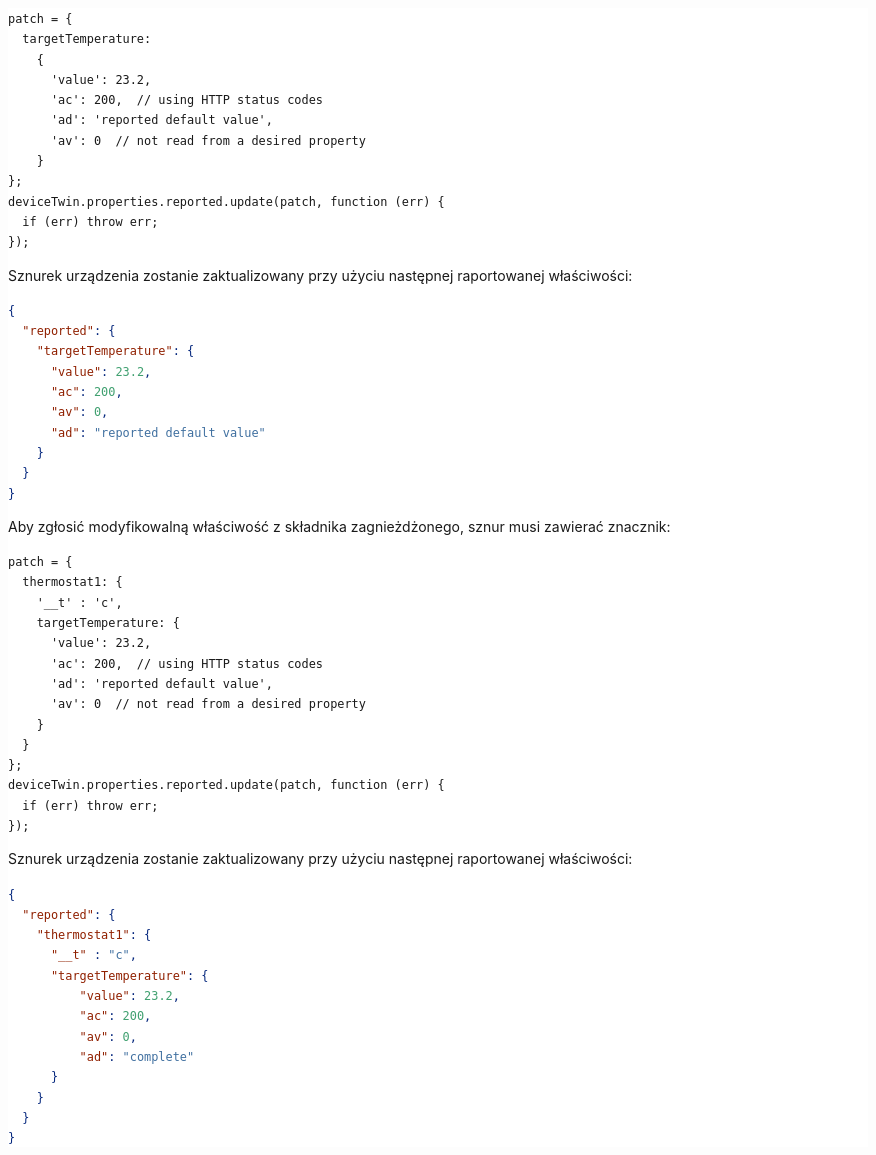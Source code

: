 ```nodejs
patch = {
  targetTemperature:
    {
      'value': 23.2,
      'ac': 200,  // using HTTP status codes
      'ad': 'reported default value',
      'av': 0  // not read from a desired property
    }
};
deviceTwin.properties.reported.update(patch, function (err) {
  if (err) throw err;
});
```

Sznurek urządzenia zostanie zaktualizowany przy użyciu następnej raportowanej właściwości:

```json
{
  "reported": {
    "targetTemperature": {
      "value": 23.2,
      "ac": 200,
      "av": 0,
      "ad": "reported default value"
    }
  }
}
```

Aby zgłosić modyfikowalną właściwość z składnika zagnieżdżonego, sznur musi zawierać znacznik:

```nodejs
patch = {
  thermostat1: {
    '__t' : 'c',
    targetTemperature: {
      'value': 23.2,
      'ac': 200,  // using HTTP status codes
      'ad': 'reported default value',
      'av': 0  // not read from a desired property
    }
  }
};
deviceTwin.properties.reported.update(patch, function (err) {
  if (err) throw err;
});
```

Sznurek urządzenia zostanie zaktualizowany przy użyciu następnej raportowanej właściwości:

```json
{
  "reported": {
    "thermostat1": {
      "__t" : "c",
      "targetTemperature": {
          "value": 23.2,
          "ac": 200,
          "av": 0,
          "ad": "complete"
      }
    }
  }
}
```
